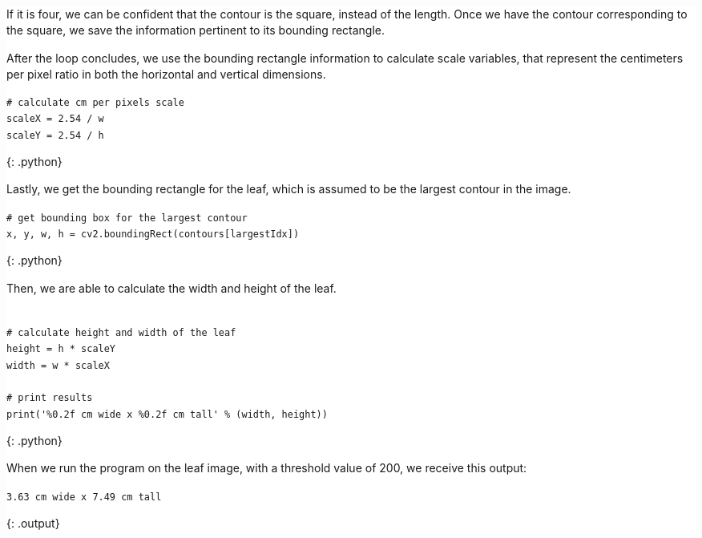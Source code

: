 If it is four, we can be confident that the contour is the square, instead of 
the length. Once we have the contour corresponding to the square, we save the
information pertinent to its bounding rectangle. 

After the loop concludes, we use the bounding rectangle information to 
calculate scale variables, that represent the centimeters per pixel ratio in 
both the horizontal and vertical dimensions. 

~~~
# calculate cm per pixels scale
scaleX = 2.54 / w
scaleY = 2.54 / h
~~~
{: .python}

Lastly, we get the bounding rectangle for the leaf, which is assumed to be the 
largest contour in the image. 

~~~
# get bounding box for the largest contour
x, y, w, h = cv2.boundingRect(contours[largestIdx])
~~~
{: .python}

Then, we are able to calculate the width and
height of the leaf. 

~~~

# calculate height and width of the leaf
height = h * scaleY
width = w * scaleX

# print results
print('%0.2f cm wide x %0.2f cm tall' % (width, height))
~~~
{: .python}

When we run the program on the leaf image, with a threshold value of 200, we
receive this output:

~~~
3.63 cm wide x 7.49 cm tall
~~~
{: .output}
